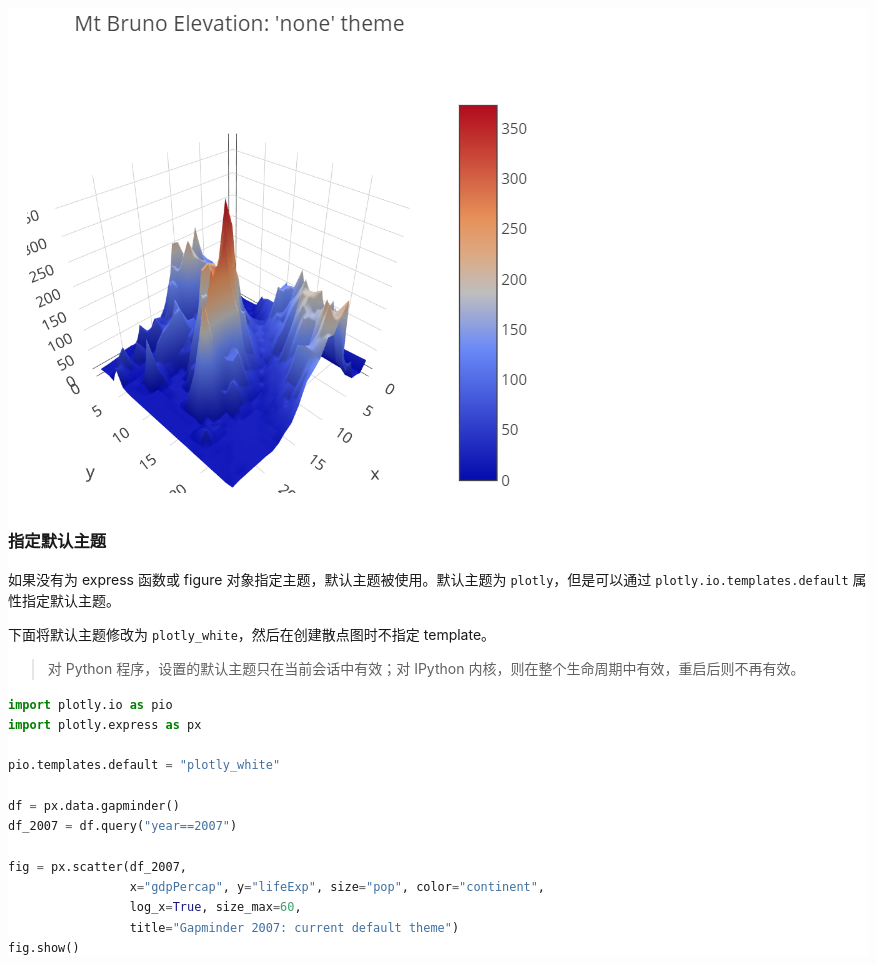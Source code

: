 ![none](images/2020-03-12-15-22-59.png)

### 指定默认主题

如果没有为 express 函数或 figure 对象指定主题，默认主题被使用。默认主题为 `plotly`，但是可以通过 `plotly.io.templates.default` 属性指定默认主题。

下面将默认主题修改为 `plotly_white`，然后在创建散点图时不指定 template。

> 对 Python 程序，设置的默认主题只在当前会话中有效；对 IPython 内核，则在整个生命周期中有效，重启后则不再有效。

```py
import plotly.io as pio
import plotly.express as px

pio.templates.default = "plotly_white"

df = px.data.gapminder()
df_2007 = df.query("year==2007")

fig = px.scatter(df_2007,
                 x="gdpPercap", y="lifeExp", size="pop", color="continent",
                 log_x=True, size_max=60,
                 title="Gapminder 2007: current default theme")
fig.show()
```
